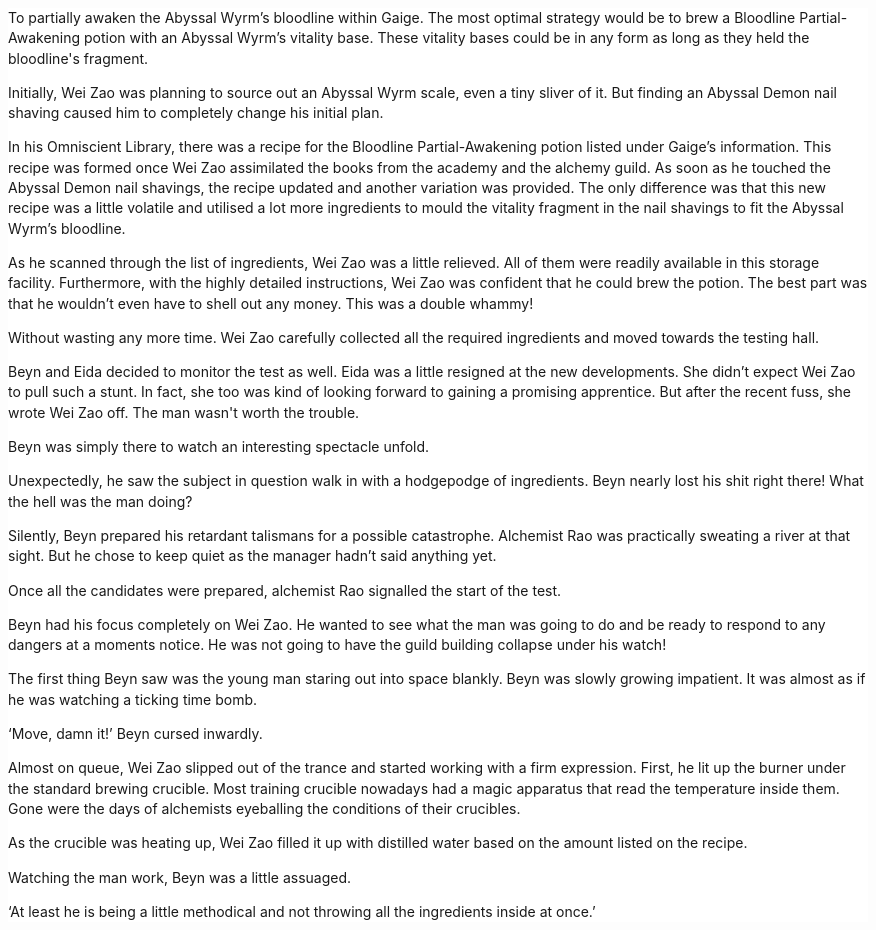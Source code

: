 
To partially awaken the Abyssal Wyrm’s bloodline within Gaige. The most optimal strategy would be to brew a Bloodline Partial-Awakening potion with an Abyssal Wyrm’s vitality base. These vitality bases could be in any form as long as they held the bloodline's fragment.

Initially, Wei Zao was planning to source out an Abyssal Wyrm scale, even a tiny sliver of it. But finding an Abyssal Demon nail shaving caused him to completely change his initial plan.

In his Omniscient Library, there was a recipe for the Bloodline Partial-Awakening potion listed under Gaige’s information. This recipe was formed once Wei Zao assimilated the books from the academy and the alchemy guild. As soon as he touched the Abyssal Demon nail shavings, the recipe updated and another variation was provided. The only difference was that this new recipe was a little volatile and utilised a lot more ingredients to mould the vitality fragment in the nail shavings to fit the Abyssal Wyrm’s bloodline.

As he scanned through the list of ingredients, Wei Zao was a little relieved. All of them were readily available in this storage facility. Furthermore, with the highly detailed instructions, Wei Zao was confident that he could brew the potion. The best part was that he wouldn’t even have to shell out any money. This was a double whammy!

Without wasting any more time. Wei Zao carefully collected all the required ingredients and moved towards the testing hall.

Beyn and Eida decided to monitor the test as well. Eida was a little resigned at the new developments. She didn’t expect Wei Zao to pull such a stunt. In fact, she too was kind of looking forward to gaining a promising apprentice. But after the recent fuss, she wrote Wei Zao off. The man wasn't worth the trouble.

Beyn was simply there to watch an interesting spectacle unfold. 

Unexpectedly, he saw the subject in question walk in with a hodgepodge of ingredients. Beyn nearly lost his shit right there! What the hell was the man doing?

Silently, Beyn prepared his retardant talismans for a possible catastrophe. Alchemist Rao was practically sweating a river at that sight. But he chose to keep quiet as the manager hadn’t said anything yet.

Once all the candidates were prepared, alchemist Rao signalled the start of the test.

Beyn had his focus completely on Wei Zao. He wanted to see what the man was going to do and be ready to respond to any dangers at a moments notice. He was not going to have the guild building collapse under his watch!

The first thing Beyn saw was the young man staring out into space blankly. Beyn was slowly growing impatient. It was almost as if he was watching a ticking time bomb.

‘Move, damn it!’ Beyn cursed inwardly.

Almost on queue, Wei Zao slipped out of the trance and started working with a firm expression. First, he lit up the burner under the standard brewing crucible. Most training crucible nowadays had a magic apparatus that read the temperature inside them. Gone were the days of alchemists eyeballing the conditions of their crucibles.

As the crucible was heating up, Wei Zao filled it up with distilled water based on the amount listed on the recipe.

Watching the man work, Beyn was a little assuaged.

‘At least he is being a little methodical and not throwing all the ingredients inside at once.’
